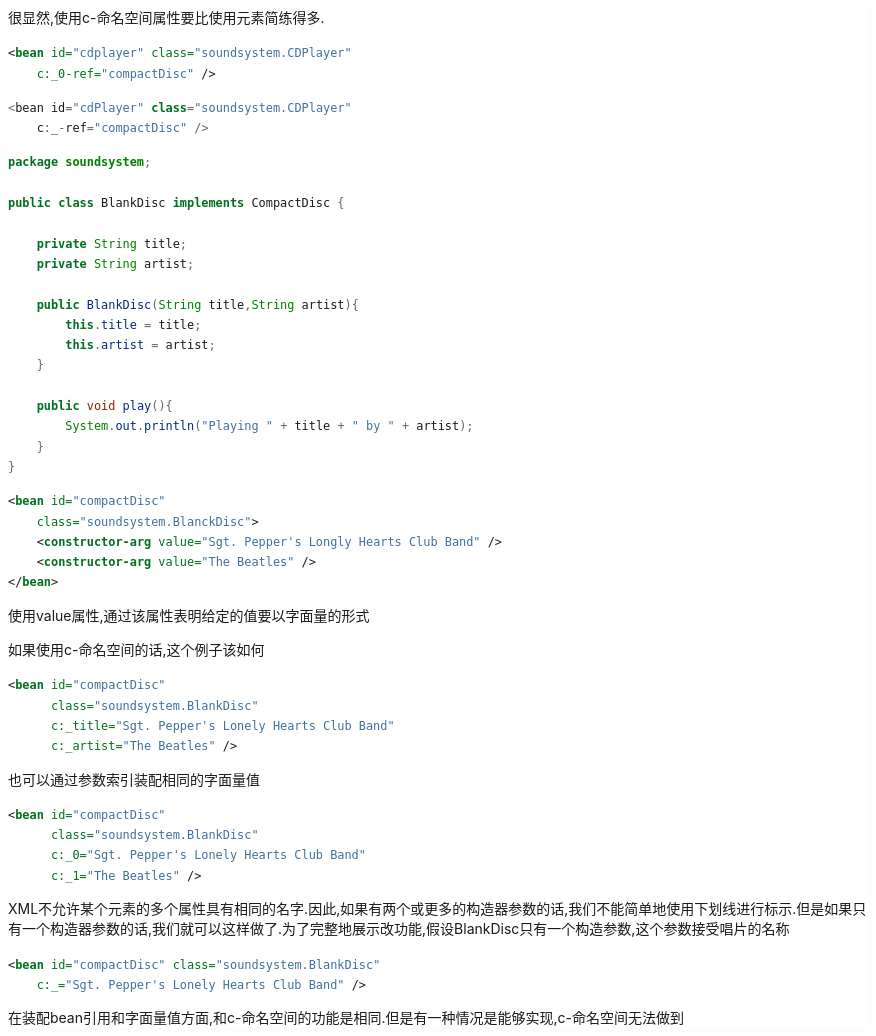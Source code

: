 很显然,使用c-命名空间属性要比使用<constructor-arg>元素简练得多.
```xml
<bean id="cdplayer" class="soundsystem.CDPlayer"
	c:_0-ref="compactDisc" />
```

```Java
<bean id="cdPlayer" class="soundsystem.CDPlayer"
	c:_-ref="compactDisc" />
```

```Java
package soundsystem;

public class BlankDisc implements CompactDisc {

	private String title;
	private String artist;

	public BlankDisc(String title,String artist){
		this.title = title;
		this.artist = artist;
	}

	public void play(){
		System.out.println("Playing " + title + " by " + artist);
	}
}
```

```xml
<bean id="compactDisc" 
	class="soundsystem.BlanckDisc">
	<constructor-arg value="Sgt. Pepper's Longly Hearts Club Band" />
	<constructor-arg value="The Beatles" />
</bean>
```
使用value属性,通过该属性表明给定的值要以字面量的形式

如果使用c-命名空间的话,这个例子该如何
```xml
<bean id="compactDisc"
	  class="soundsystem.BlankDisc"
	  c:_title="Sgt. Pepper's Lonely Hearts Club Band"
	  c:_artist="The Beatles" />
```
也可以通过参数索引装配相同的字面量值
```xml
<bean id="compactDisc"
	  class="soundsystem.BlankDisc"
	  c:_0="Sgt. Pepper's Lonely Hearts Club Band"
	  c:_1="The Beatles" />
```

XML不允许某个元素的多个属性具有相同的名字.因此,如果有两个或更多的构造器参数的话,我们不能简单地使用下划线进行标示.但是如果只有一个构造器参数的话,我们就可以这样做了.为了完整地展示改功能,假设BlankDisc只有一个构造参数,这个参数接受唱片的名称
```xml
<bean id="compactDisc" class="soundsystem.BlankDisc"
	c:_="Sgt. Pepper's Lonely Hearts Club Band" />
```
在装配bean引用和字面量值方面,<constructor-arg>和c-命名空间的功能是相同.但是有一种情况是<constructor-arg>能够实现,c-命名空间无法做到
